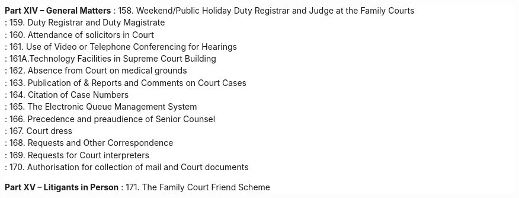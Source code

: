 **Part XIV – General Matters**
: 158\. Weekend/Public Holiday Duty Registrar and Judge at the Family Courts    
: 159\. Duty Registrar and Duty Magistrate    
: 160\. Attendance of solicitors in Court    
: 161\. Use of Video or Telephone Conferencing for Hearings    
: 161A.Technology Facilities in Supreme Court Building    
: 162\. Absence from Court on medical grounds    
: 163\. Publication of & Reports and Comments on Court Cases    
: 164\. Citation of Case Numbers    
: 165\. The Electronic Queue Management System    
: 166\. Precedence and preaudience of Senior Counsel    
: 167\. Court dress    
: 168\. Requests and Other Correspondence    
: 169\. Requests for Court interpreters    
: 170\. Authorisation for collection of mail and Court documents

**Part XV – Litigants in Person**
: 171\. The Family Court Friend Scheme
